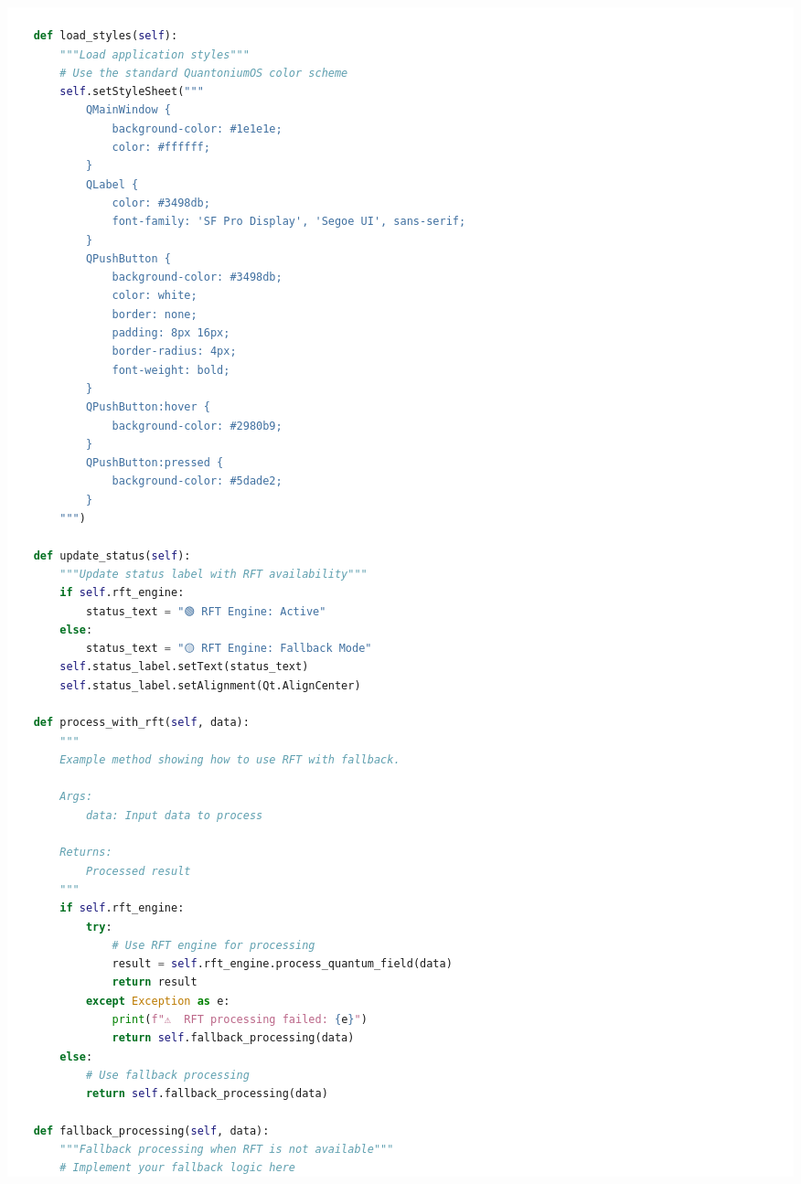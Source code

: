 ```python
        
    def load_styles(self):
        """Load application styles"""
        # Use the standard QuantoniumOS color scheme
        self.setStyleSheet("""
            QMainWindow {
                background-color: #1e1e1e;
                color: #ffffff;
            }
            QLabel {
                color: #3498db;
                font-family: 'SF Pro Display', 'Segoe UI', sans-serif;
            }
            QPushButton {
                background-color: #3498db;
                color: white;
                border: none;
                padding: 8px 16px;
                border-radius: 4px;
                font-weight: bold;
            }
            QPushButton:hover {
                background-color: #2980b9;
            }
            QPushButton:pressed {
                background-color: #5dade2;
            }
        """)
        
    def update_status(self):
        """Update status label with RFT availability"""
        if self.rft_engine:
            status_text = "🟢 RFT Engine: Active"
        else:
            status_text = "🟡 RFT Engine: Fallback Mode"
        self.status_label.setText(status_text)
        self.status_label.setAlignment(Qt.AlignCenter)
        
    def process_with_rft(self, data):
        """
        Example method showing how to use RFT with fallback.
        
        Args:
            data: Input data to process
            
        Returns:
            Processed result
        """
        if self.rft_engine:
            try:
                # Use RFT engine for processing
                result = self.rft_engine.process_quantum_field(data)
                return result
            except Exception as e:
                print(f"⚠️  RFT processing failed: {e}")
                return self.fallback_processing(data)
        else:
            # Use fallback processing
            return self.fallback_processing(data)
            
    def fallback_processing(self, data):
        """Fallback processing when RFT is not available"""
        # Implement your fallback logic here
```